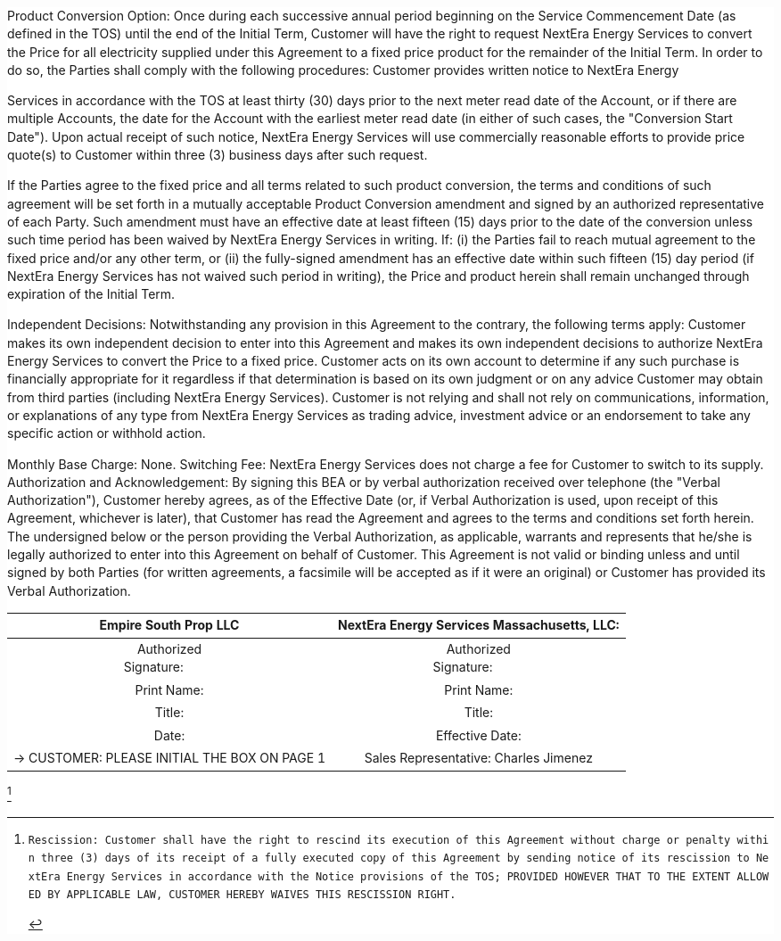 Product Conversion Option: Once during each successive annual period beginning on the Service Commencement Date (as defined in the TOS) until the end of the Initial Term, Customer will have the right to request NextEra Energy Services to convert the Price for all electricity supplied under this Agreement to a fixed price product for the remainder of the Initial Term. In order to do so, the Parties shall comply with the following procedures: Customer provides written notice to NextEra Energy

Services in accordance with the TOS at least thirty (30) days prior to the next meter read date of the Account, or if there are multiple Accounts, the date for the Account with the earliest meter read date (in either of such cases, the "Conversion Start Date"). Upon actual receipt of such notice, NextEra Energy Services will use commercially reasonable efforts to provide price quote(s) to Customer within three (3) business days after such request.

If the Parties agree to the fixed price and all terms related to such product conversion, the terms and conditions of such agreement will be set forth in a mutually acceptable Product Conversion amendment and signed by an authorized representative of each Party. Such amendment must have an effective date at least fifteen (15) days prior to the date of the conversion unless such time period has been waived by NextEra Energy Services in writing. If: (i) the Parties fail to reach mutual agreement to the fixed price and/or any other term, or (ii) the fully-signed amendment has an effective date within such fifteen (15) day period (if NextEra Energy Services has not waived such period in writing), the Price and product herein shall remain unchanged through expiration of the Initial Term.

Independent Decisions: Notwithstanding any provision in this Agreement to the contrary, the following terms apply: Customer makes its own independent decision to enter into this Agreement and makes its own independent decisions to authorize NextEra Energy Services to convert the Price to a fixed price. Customer acts on its own account to determine if any such purchase is financially appropriate for it regardless if that determination is based on its own judgment or on any advice Customer may obtain from third parties (including NextEra Energy Services). Customer is not relying and shall not rely on communications, information, or explanations of any type from NextEra Energy Services as trading advice, investment advice or an endorsement to take any specific action or withhold action.

Monthly Base Charge: None.
Switching Fee: NextEra Energy Services does not charge a fee for Customer to switch to its supply.
Authorization and Acknowledgement: By signing this BEA or by verbal authorization received over telephone (the "Verbal Authorization"), Customer hereby agrees, as of the Effective Date (or, if Verbal Authorization is used, upon receipt of this Agreement, whichever is later), that Customer has read the Agreement and agrees to the terms and conditions set forth herein. The undersigned below or the person providing the Verbal Authorization, as applicable, warrants and represents that he/she is legally authorized to enter into this Agreement on behalf of Customer. This Agreement is not valid or binding unless and until signed by both Parties (for written agreements, a facsimile will be accepted as if it were an original) or Customer has provided its Verbal Authorization.

| Empire South Prop LLC | NextEra Energy Services Massachusetts, LLC: |
| :--: | :--: |
| Authorized <br> Signature: $\qquad$ | Authorized <br> Signature: $\qquad$ |
| Print Name: | Print Name: |
| Title: | Title: |
| Date: | Effective Date: |
| $\rightarrow$ CUSTOMER: PLEASE INITIAL THE BOX ON PAGE 1 | Sales Representative: Charles Jimenez |

[^0]
[^0]:    Rescission: Customer shall have the right to rescind its execution of this Agreement without charge or penalty within three (3) days of its receipt of a fully executed copy of this Agreement by sending notice of its rescission to NextEra Energy Services in accordance with the Notice provisions of the TOS; PROVIDED HOWEVER THAT TO THE EXTENT ALLOWED BY APPLICABLE LAW, CUSTOMER HEREBY WAIVES THIS RESCISSION RIGHT.
